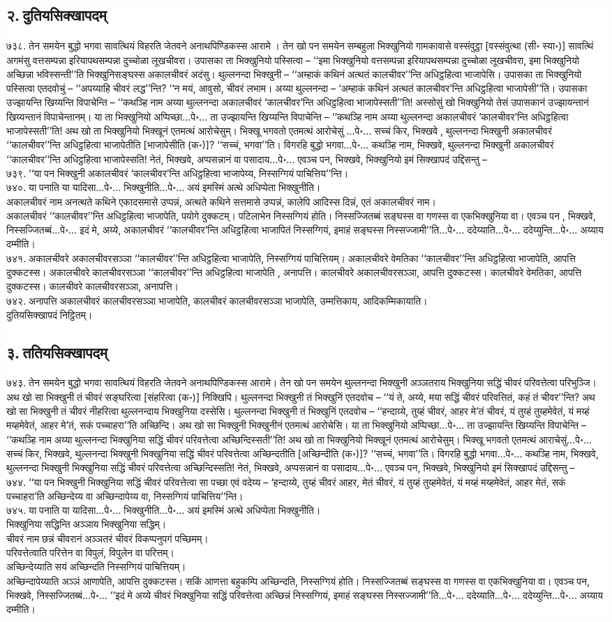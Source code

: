 
## २. दुतियसिक्खापदम्

७३८. तेन समयेन बुद्धो भगवा सावत्थियं विहरति जेतवने अनाथपिण्डिकस्स आरामे । तेन खो पन समयेन सम्बहुला भिक्खुनियो गामकावासे वस्संवुट्ठा [वस्संवुत्था (सी॰ स्या॰)] सावत्थिं अगमंसु वत्तसम्पन्ना इरियापथसम्पन्ना दुच्चोळा लूखचीवरा। उपासका ता भिक्खुनियो पस्सित्वा – ‘‘इमा भिक्खुनियो वत्तसम्पन्ना इरियापथसम्पन्ना दुच्चोळा लूखचीवरा, इमा भिक्खुनियो अच्छिन्ना भविस्सन्ती’’ति भिक्खुनिसङ्घस्स अकालचीवरं अदंसु। थुल्लनन्दा भिक्खुनी – ‘‘अम्हाकं कथिनं अत्थतं कालचीवर’’न्ति अधिट्ठहित्वा भाजापेसि। उपासका ता भिक्खुनियो पस्सित्वा एतदवोचुं – ‘‘अपय्याहि चीवरं लद्ध’’न्ति? ‘‘न मयं, आवुसो, चीवरं लभाम। अय्या थुल्लनन्दा – ‘अम्हाकं कथिनं अत्थतं कालचीवर’न्ति अधिट्ठहित्वा भाजापेसी’’ति। उपासका उज्झायन्ति खिय्यन्ति विपाचेन्ति – ‘‘कथञ्हि नाम अय्या थुल्लनन्दा अकालचीवरं ‘कालचीवर’न्ति अधिट्ठहित्वा भाजापेस्सती’’ति! अस्सोसुं खो भिक्खुनियो तेसं उपासकानं उज्झायन्तानं खिय्यन्तानं विपाचेन्तानम्। या ता भिक्खुनियो अप्पिच्छा…पे॰… ता उज्झायन्ति खिय्यन्ति विपाचेन्ति – ‘‘कथञ्हि नाम अय्या थुल्लनन्दा अकालचीवरं ‘कालचीवर’न्ति अधिट्ठहित्वा भाजापेस्सती’’ति! अथ खो ता भिक्खुनियो भिक्खूनं एतमत्थं आरोचेसुम्। भिक्खू भगवतो एतमत्थं आरोचेसुं …पे॰… सच्चं किर, भिक्खवे , थुल्लनन्दा भिक्खुनी अकालचीवरं ‘‘कालचीवर’’न्ति अधिट्ठहित्वा भाजापेतीति [भाजापेसीति (क॰)]? ‘‘सच्चं, भगवा’’ति। विगरहि बुद्धो भगवा…पे॰… कथञ्हि नाम, भिक्खवे, थुल्लनन्दा भिक्खुनी अकालचीवरं ‘‘कालचीवर’’न्ति अधिट्ठहित्वा भाजापेस्सति! नेतं, भिक्खवे, अप्पसन्नानं वा पसादाय…पे॰… एवञ्च पन, भिक्खवे, भिक्खुनियो इमं सिक्खापदं उद्दिसन्तु –  
७३९. ‘‘या पन भिक्खुनी अकालचीवरं ‘कालचीवर’न्ति अधिट्ठहित्वा भाजापेय्य, निस्सग्गियं पाचित्तिय’’न्ति।  
७४०. या पनाति या यादिसा…पे॰… भिक्खुनीति…पे॰… अयं इमस्मिं अत्थे अधिप्पेता भिक्खुनीति।  
अकालचीवरं नाम अनत्थते कथिने एकादसमासे उप्पन्नं, अत्थते कथिने सत्तमासे उप्पन्नं, कालेपि आदिस्स दिन्नं, एतं अकालचीवरं नाम।  
अकालचीवरं ‘‘कालचीवर’’न्ति अधिट्ठहित्वा भाजापेति, पयोगे दुक्कटम्। पटिलाभेन निस्सग्गियं होति। निस्सज्जितब्बं सङ्घस्स वा गणस्स वा एकभिक्खुनिया वा। एवञ्च पन , भिक्खवे, निस्सज्जितब्बं…पे॰… इदं मे, अय्ये, अकालचीवरं ‘‘कालचीवर’न्ति अधिट्ठहित्वा भाजापितं निस्सग्गियं, इमाहं सङ्घस्स निस्सज्जामी’’ति…पे॰… ददेय्याति…पे॰… ददेय्युन्ति…पे॰… अय्याय दम्मीति।  
७४१. अकालचीवरे अकालचीवरसञ्ञा ‘‘कालचीवर’’न्ति अधिट्ठहित्वा भाजापेति, निस्सग्गियं पाचित्तियम्। अकालचीवरे वेमतिका ‘‘कालचीवर’’न्ति अधिट्ठहित्वा भाजापेति, आपत्ति दुक्कटस्स। अकालचीवरे कालचीवरसञ्ञा ‘‘कालचीवर’’न्ति अधिट्ठहित्वा भाजापेति , अनापत्ति। कालचीवरे अकालचीवरसञ्ञा, आपत्ति दुक्कटस्स। कालचीवरे वेमतिका, आपत्ति दुक्कटस्स। कालचीवरे कालचीवरसञ्ञा, अनापत्ति।  
७४२. अनापत्ति अकालचीवरं कालचीवरसञ्ञा भाजापेति, कालचीवरं कालचीवरसञ्ञा भाजापेति, उम्मत्तिकाय, आदिकम्मिकायाति।  
दुतियसिक्खापदं निट्ठितम्।  


## ३. ततियसिक्खापदम्

७४३. तेन समयेन बुद्धो भगवा सावत्थियं विहरति जेतवने अनाथपिण्डिकस्स आरामे। तेन खो पन समयेन थुल्लनन्दा भिक्खुनी अञ्ञतराय भिक्खुनिया सद्धिं चीवरं परिवत्तेत्वा परिभुञ्जि। अथ खो सा भिक्खुनी तं चीवरं सङ्घरित्वा [संहरित्वा (क॰)] निक्खिपि। थुल्लनन्दा भिक्खुनी तं भिक्खुनिं एतदवोच – ‘‘यं ते, अय्ये, मया सद्धिं चीवरं परिवत्तितं, कहं तं चीवर’’न्ति? अथ खो सा भिक्खुनी तं चीवरं नीहरित्वा थुल्लनन्दाय भिक्खुनिया दस्सेसि। थुल्लनन्दा भिक्खुनी तं भिक्खुनिं एतदवोच – ‘‘हन्दाय्ये, तुय्हं चीवरं, आहर मे’तं चीवरं, यं तुय्हं तुय्हमेवेतं, यं मय्हं मय्हमेवेतं, आहर मे’तं, सकं पच्चाहरा’’ति अच्छिन्दि। अथ खो सा भिक्खुनी भिक्खुनीनं एतमत्थं आरोचेसि। या ता भिक्खुनियो अप्पिच्छा…पे॰… ता उज्झायन्ति खिय्यन्ति विपाचेन्ति – ‘‘कथञ्हि नाम अय्या थुल्लनन्दा भिक्खुनिया सद्धिं चीवरं परिवत्तेत्वा अच्छिन्दिस्सती’’ति! अथ खो ता भिक्खुनियो भिक्खूनं एतमत्थं आरोचेसुम्। भिक्खू भगवतो एतमत्थं आराचेसुं…पे॰… सच्चं किर, भिक्खवे, थुल्लनन्दा भिक्खुनी भिक्खुनिया सद्धिं चीवरं परिवत्तेत्वा अच्छिन्दतीति [अच्छिन्दीति (क॰)]? ‘‘सच्चं, भगवा’’ति। विगरहि बुद्धो भगवा…पे॰… कथञ्हि नाम, भिक्खवे, थुल्लनन्दा भिक्खुनी भिक्खुनिया सद्धिं चीवरं परिवत्तेत्वा अच्छिन्दिस्सति! नेतं, भिक्खवे, अप्पसन्नानं वा पसादाय…पे॰… एवञ्च पन, भिक्खवे, भिक्खुनियो इमं सिक्खापदं उद्दिसन्तु –  
७४४. ‘‘या पन भिक्खुनी भिक्खुनिया सद्धिं चीवरं परिवत्तेत्वा सा पच्छा एवं वदेय्य – ‘हन्दाय्ये, तुय्हं चीवरं आहर, मेतं चीवरं, यं तुय्हं तुय्हमेवेतं, यं मय्हं मय्हमेवेतं, आहर मेतं, सकं पच्चाहरा’ति अच्छिन्देय्य वा अच्छिन्दापेय्य वा, निस्सग्गियं पाचित्तिय’’न्ति।  
७४५. या पनाति या यादिसा…पे॰… भिक्खुनीति…पे॰… अयं इमस्मिं अत्थे अधिप्पेता भिक्खुनीति।  
भिक्खुनिया सद्धिन्ति अञ्ञाय भिक्खुनिया सद्धिम्।  
चीवरं नाम छन्नं चीवरानं अञ्ञतरं चीवरं विकप्पनुपगं पच्छिमम्।  
परिवत्तेत्वाति परित्तेन वा विपुलं, विपुलेन वा परित्तम्।  
अच्छिन्देय्याति सयं अच्छिन्दति निस्सग्गियं पाचित्तियम्।  
अच्छिन्दापेय्याति अञ्ञं आणापेति, आपत्ति दुक्कटस्स। सकिं आणत्ता बहुकम्पि अच्छिन्दति, निस्सग्गियं होति। निस्सज्जितब्बं सङ्घस्स वा गणस्स वा एकभिक्खुनिया वा। एवञ्च पन, भिक्खवे, निस्सज्जितब्बं…पे॰… ‘‘इदं मे अय्ये चीवरं भिक्खुनिया सद्धिं परिवत्तेत्वा अच्छिन्नं निस्सग्गियं, इमाहं सङ्घस्स निस्सज्जामी’’ति…पे॰… ददेय्याति…पे॰… ददेय्युन्ति…पे॰… अय्याय दम्मीति।  